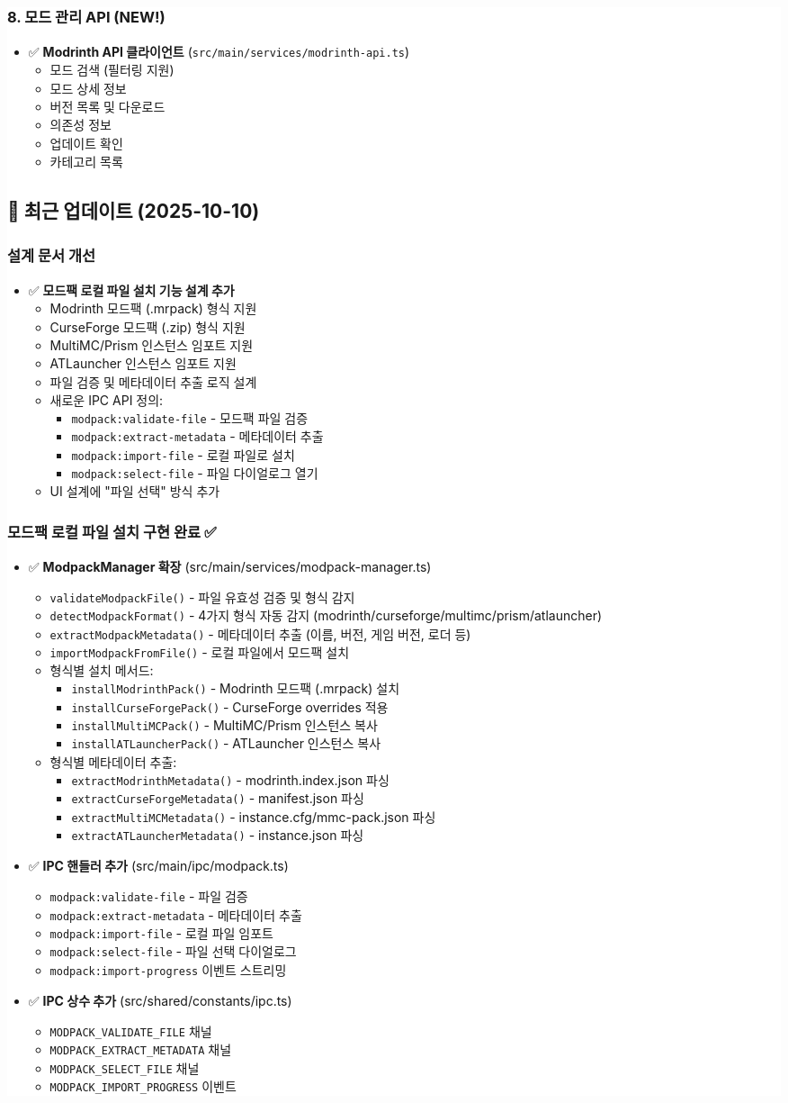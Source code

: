### 8. 모드 관리 API (NEW!)
- ✅ **Modrinth API 클라이언트** (`src/main/services/modrinth-api.ts`)
  - 모드 검색 (필터링 지원)
  - 모드 상세 정보
  - 버전 목록 및 다운로드
  - 의존성 정보
  - 업데이트 확인
  - 카테고리 목록

## 🎯 최근 업데이트 (2025-10-10)

### 설계 문서 개선
- ✅ **모드팩 로컬 파일 설치 기능 설계 추가**
  - Modrinth 모드팩 (.mrpack) 형식 지원
  - CurseForge 모드팩 (.zip) 형식 지원
  - MultiMC/Prism 인스턴스 임포트 지원
  - ATLauncher 인스턴스 임포트 지원
  - 파일 검증 및 메타데이터 추출 로직 설계
  - 새로운 IPC API 정의:
    - `modpack:validate-file` - 모드팩 파일 검증
    - `modpack:extract-metadata` - 메타데이터 추출
    - `modpack:import-file` - 로컬 파일로 설치
    - `modpack:select-file` - 파일 다이얼로그 열기
  - UI 설계에 "파일 선택" 방식 추가

### 모드팩 로컬 파일 설치 구현 완료 ✅
- ✅ **ModpackManager 확장** (src/main/services/modpack-manager.ts)
  - `validateModpackFile()` - 파일 유효성 검증 및 형식 감지
  - `detectModpackFormat()` - 4가지 형식 자동 감지 (modrinth/curseforge/multimc/prism/atlauncher)
  - `extractModpackMetadata()` - 메타데이터 추출 (이름, 버전, 게임 버전, 로더 등)
  - `importModpackFromFile()` - 로컬 파일에서 모드팩 설치
  - 형식별 설치 메서드:
    - `installModrinthPack()` - Modrinth 모드팩 (.mrpack) 설치
    - `installCurseForgePack()` - CurseForge overrides 적용
    - `installMultiMCPack()` - MultiMC/Prism 인스턴스 복사
    - `installATLauncherPack()` - ATLauncher 인스턴스 복사
  - 형식별 메타데이터 추출:
    - `extractModrinthMetadata()` - modrinth.index.json 파싱
    - `extractCurseForgeMetadata()` - manifest.json 파싱
    - `extractMultiMCMetadata()` - instance.cfg/mmc-pack.json 파싱
    - `extractATLauncherMetadata()` - instance.json 파싱

- ✅ **IPC 핸들러 추가** (src/main/ipc/modpack.ts)
  - `modpack:validate-file` - 파일 검증
  - `modpack:extract-metadata` - 메타데이터 추출
  - `modpack:import-file` - 로컬 파일 임포트
  - `modpack:select-file` - 파일 선택 다이얼로그
  - `modpack:import-progress` 이벤트 스트리밍

- ✅ **IPC 상수 추가** (src/shared/constants/ipc.ts)
  - `MODPACK_VALIDATE_FILE` 채널
  - `MODPACK_EXTRACT_METADATA` 채널
  - `MODPACK_SELECT_FILE` 채널
  - `MODPACK_IMPORT_PROGRESS` 이벤트
